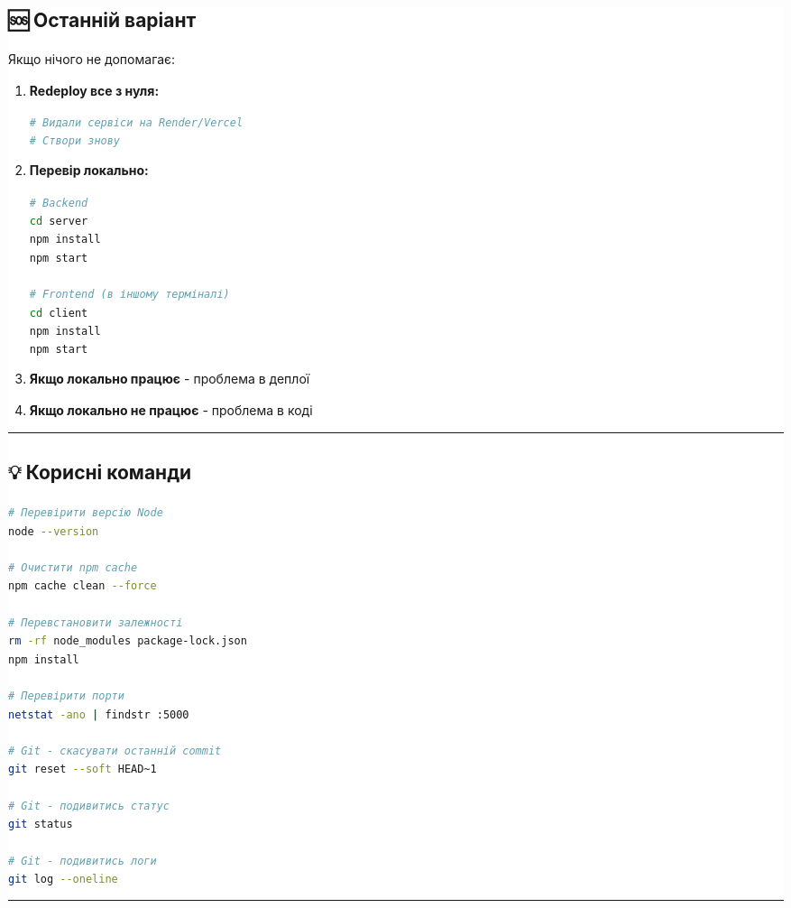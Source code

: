
## 🆘 Останній варіант

Якщо нічого не допомагає:

1. **Redeploy все з нуля:**
   ```bash
   # Видали сервіси на Render/Vercel
   # Створи знову
   ```

2. **Перевір локально:**
   ```bash
   # Backend
   cd server
   npm install
   npm start
   
   # Frontend (в іншому терміналі)
   cd client
   npm install
   npm start
   ```
   
3. **Якщо локально працює** - проблема в деплої
4. **Якщо локально не працює** - проблема в коді

---

## 💡 Корисні команди

```bash
# Перевірити версію Node
node --version

# Очистити npm cache
npm cache clean --force

# Перевстановити залежності
rm -rf node_modules package-lock.json
npm install

# Перевірити порти
netstat -ano | findstr :5000

# Git - скасувати останній commit
git reset --soft HEAD~1

# Git - подивитись статус
git status

# Git - подивитись логи
git log --oneline
```

---
